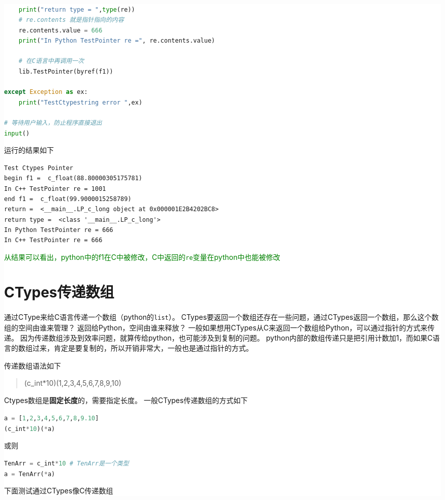```python
	print("return type = ",type(re))
	# re.contents 就是指针指向的内容
	re.contents.value = 666
	print("In Python TestPointer re =", re.contents.value)
	
	# 在C语言中再调用一次
	lib.TestPointer(byref(f1))
	
except Exception as ex:
	print("TestCtypestring error ",ex)

# 等待用户输入，防止程序直接退出
input()
```

运行的结果如下
```
Test Ctypes Pointer
begin f1 =  c_float(88.80000305175781)
In C++ TestPointer re = 1001
end f1 =  c_float(99.9000015258789)
return =  <__main__.LP_c_long object at 0x000001E2B4202BC8>
return type =  <class '__main__.LP_c_long'>
In Python TestPointer re = 666
In C++ TestPointer re = 666
```

<font color="green">从结果可以看出，python中的f1在C中被修改，C中返回的`re`变量在python中也能被修改</font>

# CTypes传递数组
通过CType来给C语言传递一个数组（python的`list`）。
CTypes要返回一个数组还存在一些问题，通过CTypes返回一个数组，那么这个数组的空间由谁来管理？
返回给Python，空间由谁来释放？
一般如果想用CTypes从C来返回一个数组给Python，可以通过指针的方式来传递。
因为传递数组涉及到效率问题，就算传给python，也可能涉及到复制的问题。
python内部的数组传递只是把引用计数加1，而如果C语言的数组过来，肯定是要复制的，所以开销非常大，一般也是通过指针的方式。

传递数组语法如下
>(c_int*10)(1,2,3,4,5,6,7,8,9,10)

Ctypes数组是**固定长度**的，需要指定长度。
一般CTypes传递数组的方式如下
```python
a = [1,2,3,4,5,6,7,8,9.10]
(c_int*10)(*a)
```
或则
```python
TenArr = c_int*10 # TenArr是一个类型
a = TenArr(*a)
```

下面测试通过CTypes像C传递数组
